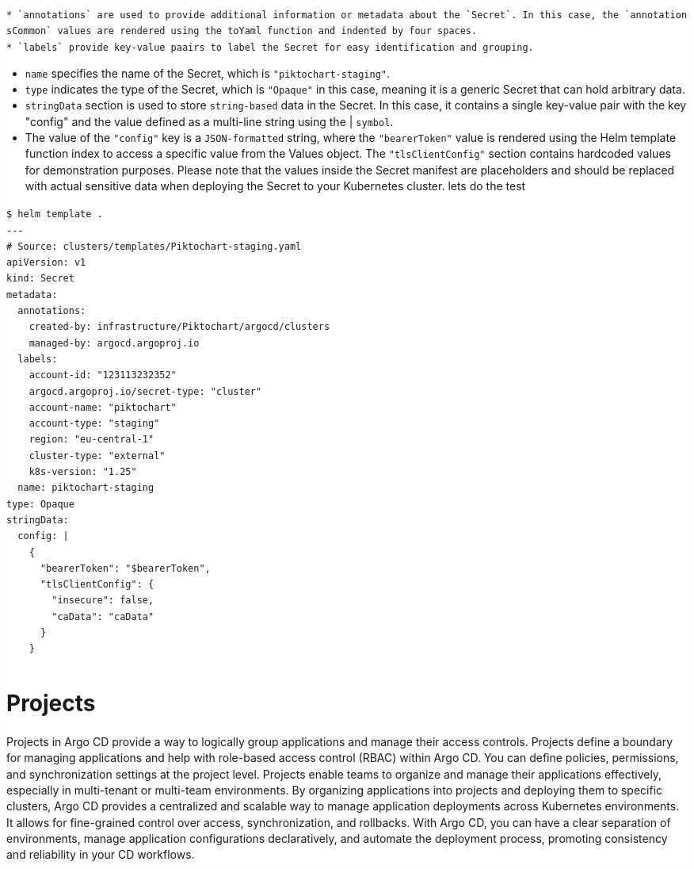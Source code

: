     * `annotations` are used to provide additional information or metadata about the `Secret`. In this case, the `annotationsCommon` values are rendered using the toYaml function and indented by four spaces.
    * `labels` provide key-value paairs to label the Secret for easy identification and grouping.
* `name` specifies the name of the Secret, which is `"piktochart-staging"`.
* `type` indicates the type of the Secret, which is `"Opaque"` in this case, meaning it is a generic Secret that can hold arbitrary data.
* `stringData` section is used to store `string-based` data in the Secret. In this case, it contains a single key-value pair with the key "config" and the value defined as a multi-line string using the | `symbol`.
* The value of the `"config"` key is a `JSON-formatted` string, where the `"bearerToken"` value is rendered using the Helm template function index to access a specific value from the Values object. The `"tlsClientConfig"` section contains hardcoded values for demonstration purposes.
Please note that the values inside the Secret manifest are placeholders and should be replaced with actual sensitive data when deploying the Secret to your Kubernetes cluster.
lets do the test 
```
$ helm template .
---
# Source: clusters/templates/Piktochart-staging.yaml
apiVersion: v1
kind: Secret
metadata:
  annotations:
    created-by: infrastructure/Piktochart/argocd/clusters
    managed-by: argocd.argoproj.io
  labels:
    account-id: "123113232352"
    argocd.argoproj.io/secret-type: "cluster"
    account-name: "piktochart"
    account-type: "staging"
    region: "eu-central-1"
    cluster-type: "external"
    k8s-version: "1.25"
  name: piktochart-staging
type: Opaque
stringData:
  config: |
    {
      "bearerToken": "$bearerToken",
      "tlsClientConfig": {
        "insecure": false,
        "caData": "caData"
      }
    }
```
# Projects 
Projects in Argo CD provide a way to logically group applications and manage their access controls. Projects define a boundary for managing applications and help with role-based access control (RBAC) within Argo CD. You can define policies, permissions, and synchronization settings at the project level. Projects enable teams to organize and manage their applications effectively, especially in multi-tenant or multi-team environments. By organizing applications into projects and deploying them to specific clusters, Argo CD provides a centralized and scalable way to manage application deployments across Kubernetes environments. It allows for fine-grained control over access, synchronization, and rollbacks. With Argo CD, you can have a clear separation of environments, manage application configurations declaratively, and automate the deployment process, promoting consistency and reliability in your CD workflows. 
